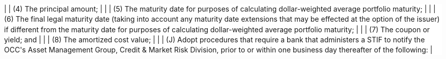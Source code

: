 |                    |             (4) The principal amount;                                                                                                                                                                                                                                                                                                                                                                                                                                                                                                                                                                                                                                                                                                                                                                                                                                    |
|                    |             (5) The maturity date for purposes of calculating dollar-weighted average portfolio maturity;                                                                                                                                                                                                                                                                                                                                                                                                                                                                                                                                                                                                                                                                                                                                                                |
|                    |             (6) The final legal maturity date (taking into account any maturity date extensions that may be effected at the option of the issuer) if different from the maturity date for purposes of calculating dollar-weighted average portfolio maturity;                                                                                                                                                                                                                                                                                                                                                                                                                                                                                                                                                                                                            |
|                    |             (7) The coupon or yield; and                                                                                                                                                                                                                                                                                                                                                                                                                                                                                                                                                                                                                                                                                                                                                                                                                                 |
|                    |             (8) The amortized cost value;                                                                                                                                                                                                                                                                                                                                                                                                                                                                                                                                                                                                                                                                                                                                                                                                                                |
|                    |             (J) Adopt procedures that require a bank that administers a STIF to notify the OCC's Asset Management Group, Credit &amp; Market Risk Division, prior to or within one business day thereafter of the following:                                                                                                                                                                                                                                                                                                                                                                                                                                                                                                                                                                                                                                             |